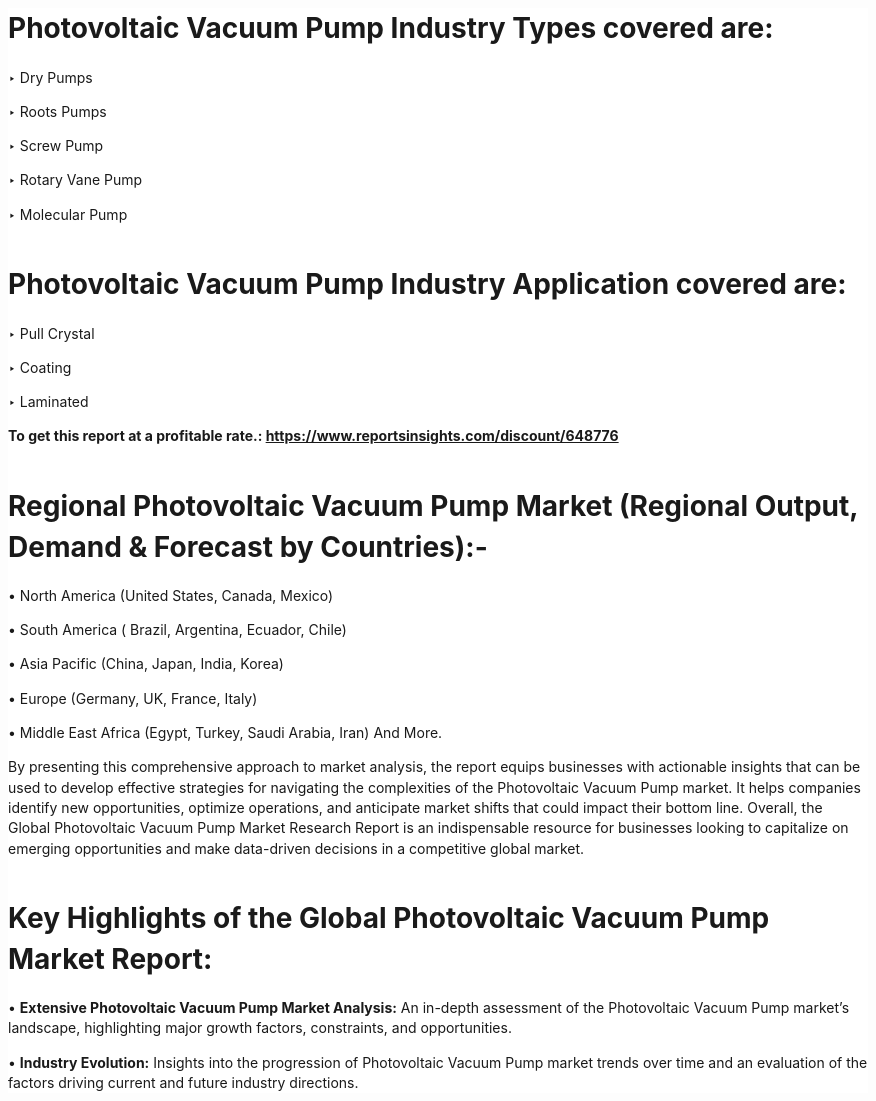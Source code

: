 # <strong>Photovoltaic Vacuum Pump Industry Types covered are:</strong>

‣ Dry Pumps

‣ Roots Pumps

‣ Screw Pump

‣ Rotary Vane Pump

‣ Molecular Pump

# <strong>Photovoltaic Vacuum Pump Industry Application covered are:</strong>

‣ Pull Crystal

‣ Coating

‣ Laminated

<strong>To get this report at a profitable rate.: <a href=https://www.reportsinsights.com/discount/648776>https://www.reportsinsights.com/discount/648776</a></strong></font>

# <strong>Regional Photovoltaic Vacuum Pump Market (Regional Output, Demand &amp; Forecast by Countries):-</strong>

• North America (United States, Canada, Mexico)

• South America ( Brazil, Argentina, Ecuador, Chile)

• Asia Pacific (China, Japan, India, Korea)

• Europe (Germany, UK, France, Italy)

• Middle East Africa (Egypt, Turkey, Saudi Arabia, Iran) And More.

By presenting this comprehensive approach to market analysis, the report equips businesses with actionable insights that can be used to develop effective strategies for navigating the complexities of the Photovoltaic Vacuum Pump market. It helps companies identify new opportunities, optimize operations, and anticipate market shifts that could impact their bottom line. Overall, the Global Photovoltaic Vacuum Pump Market Research Report is an indispensable resource for businesses looking to capitalize on emerging opportunities and make data-driven decisions in a competitive global market.

# <strong>Key Highlights of the Global Photovoltaic Vacuum Pump Market Report:</strong>

• <strong>Extensive Photovoltaic Vacuum Pump Market Analysis:</strong> An in-depth assessment of the Photovoltaic Vacuum Pump market’s landscape, highlighting major growth factors, constraints, and opportunities.

• <strong>Industry Evolution:</strong> Insights into the progression of Photovoltaic Vacuum Pump market trends over time and an evaluation of the factors driving current and future industry directions.

